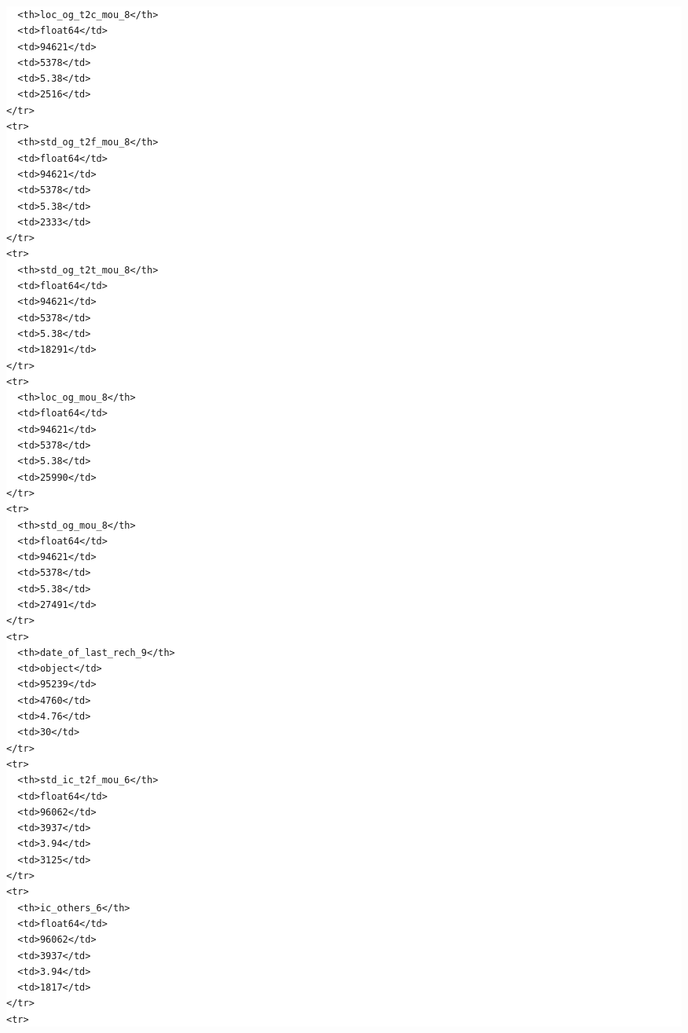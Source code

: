       <th>loc_og_t2c_mou_8</th>
      <td>float64</td>
      <td>94621</td>
      <td>5378</td>
      <td>5.38</td>
      <td>2516</td>
    </tr>
    <tr>
      <th>std_og_t2f_mou_8</th>
      <td>float64</td>
      <td>94621</td>
      <td>5378</td>
      <td>5.38</td>
      <td>2333</td>
    </tr>
    <tr>
      <th>std_og_t2t_mou_8</th>
      <td>float64</td>
      <td>94621</td>
      <td>5378</td>
      <td>5.38</td>
      <td>18291</td>
    </tr>
    <tr>
      <th>loc_og_mou_8</th>
      <td>float64</td>
      <td>94621</td>
      <td>5378</td>
      <td>5.38</td>
      <td>25990</td>
    </tr>
    <tr>
      <th>std_og_mou_8</th>
      <td>float64</td>
      <td>94621</td>
      <td>5378</td>
      <td>5.38</td>
      <td>27491</td>
    </tr>
    <tr>
      <th>date_of_last_rech_9</th>
      <td>object</td>
      <td>95239</td>
      <td>4760</td>
      <td>4.76</td>
      <td>30</td>
    </tr>
    <tr>
      <th>std_ic_t2f_mou_6</th>
      <td>float64</td>
      <td>96062</td>
      <td>3937</td>
      <td>3.94</td>
      <td>3125</td>
    </tr>
    <tr>
      <th>ic_others_6</th>
      <td>float64</td>
      <td>96062</td>
      <td>3937</td>
      <td>3.94</td>
      <td>1817</td>
    </tr>
    <tr>